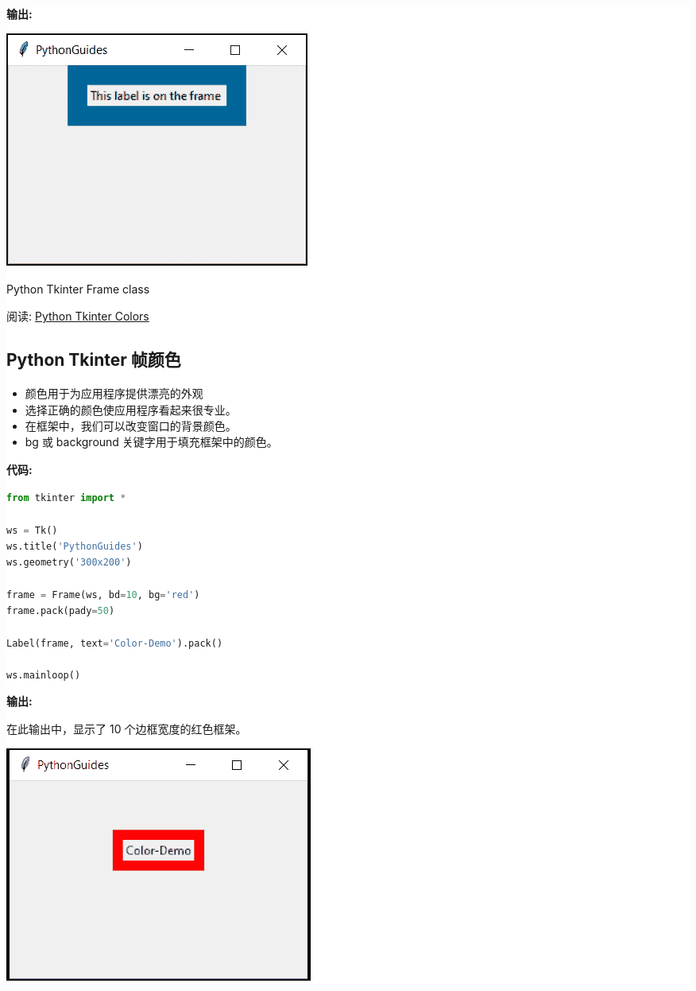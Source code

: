 **输出:**

![python tkinter frame using class](img/6edec92001b567033cf32987f19f38d5.png "python tkinter frame using class 1")

Python Tkinter Frame class

阅读: [Python Tkinter Colors](https://pythonguides.com/python-tkinter-colors/)

## Python Tkinter 帧颜色

*   颜色用于为应用程序提供漂亮的外观
*   选择正确的颜色使应用程序看起来很专业。
*   在框架中，我们可以改变窗口的背景颜色。
*   bg 或 background 关键字用于填充框架中的颜色。

**代码:**

```py
from tkinter import *

ws = Tk()
ws.title('PythonGuides')
ws.geometry('300x200')

frame = Frame(ws, bd=10, bg='red')
frame.pack(pady=50)

Label(frame, text='Color-Demo').pack()

ws.mainloop()
```

**输出:**

在此输出中，显示了 10 个边框宽度的红色框架。

![python tkinter frame color](img/65db2f84d911d0f21c67f412d580337b.png "python tkinter frame color")